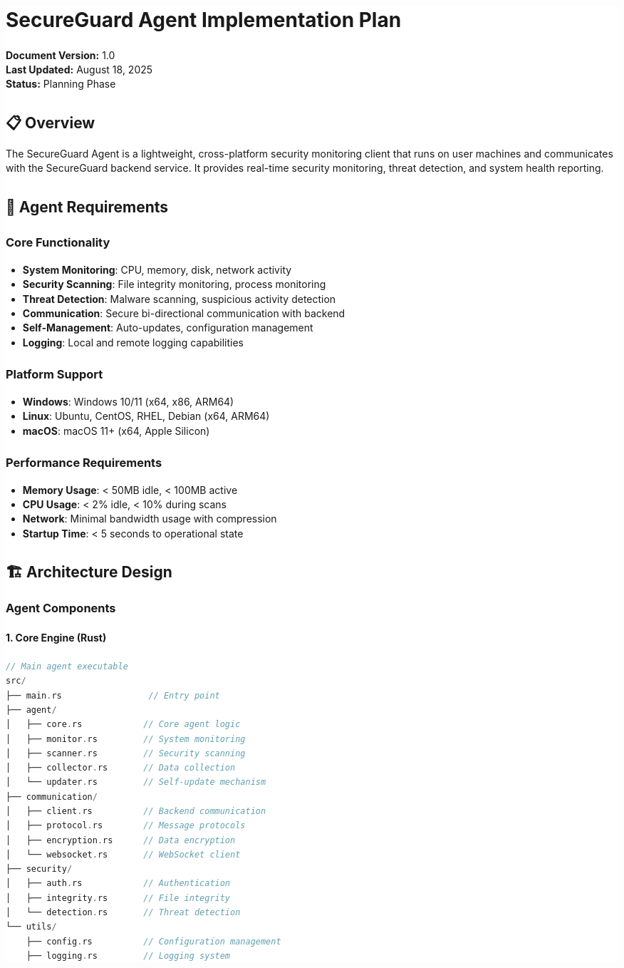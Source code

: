 # SecureGuard Agent Implementation Plan

**Document Version:** 1.0  
**Last Updated:** August 18, 2025  
**Status:** Planning Phase

## 📋 Overview

The SecureGuard Agent is a lightweight, cross-platform security monitoring client that runs on user machines and communicates with the SecureGuard backend service. It provides real-time security monitoring, threat detection, and system health reporting.

## 🎯 Agent Requirements

### Core Functionality
- **System Monitoring**: CPU, memory, disk, network activity
- **Security Scanning**: File integrity monitoring, process monitoring
- **Threat Detection**: Malware scanning, suspicious activity detection
- **Communication**: Secure bi-directional communication with backend
- **Self-Management**: Auto-updates, configuration management
- **Logging**: Local and remote logging capabilities

### Platform Support
- **Windows**: Windows 10/11 (x64, x86, ARM64)
- **Linux**: Ubuntu, CentOS, RHEL, Debian (x64, ARM64)
- **macOS**: macOS 11+ (x64, Apple Silicon)

### Performance Requirements
- **Memory Usage**: < 50MB idle, < 100MB active
- **CPU Usage**: < 2% idle, < 10% during scans
- **Network**: Minimal bandwidth usage with compression
- **Startup Time**: < 5 seconds to operational state

## 🏗️ Architecture Design

### Agent Components

#### 1. Core Engine (Rust)
```rust
// Main agent executable
src/
├── main.rs                 // Entry point
├── agent/
│   ├── core.rs            // Core agent logic
│   ├── monitor.rs         // System monitoring
│   ├── scanner.rs         // Security scanning
│   ├── collector.rs       // Data collection
│   └── updater.rs         // Self-update mechanism
├── communication/
│   ├── client.rs          // Backend communication
│   ├── protocol.rs        // Message protocols
│   ├── encryption.rs      // Data encryption
│   └── websocket.rs       // WebSocket client
├── security/
│   ├── auth.rs            // Authentication
│   ├── integrity.rs       // File integrity
│   └── detection.rs       // Threat detection
└── utils/
    ├── config.rs          // Configuration management
    ├── logging.rs         // Logging system
```